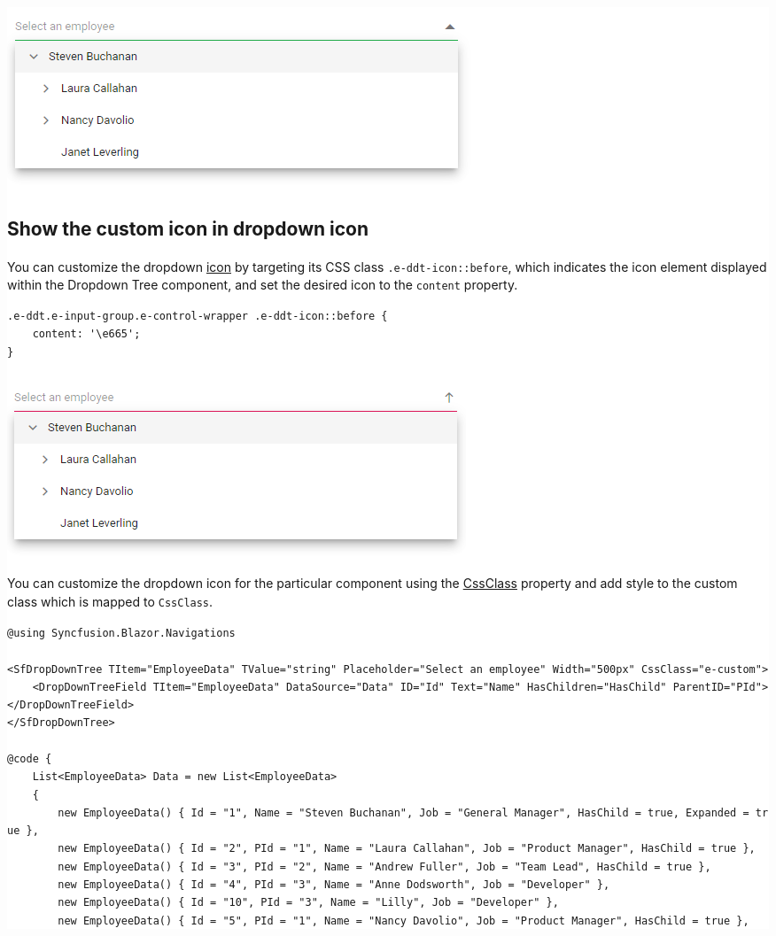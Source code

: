 ![Blazor Dropdown Tree with CssClass property](./images/styles/blazor-dropdowntree-component-cssclas.png)

## Show the custom icon in dropdown icon

You can customize the dropdown [icon](https://ej2.syncfusion.com/documentation/appearance/icons/#material) by targeting its CSS class `.e-ddt-icon::before`, which indicates the icon element displayed within the Dropdown Tree component, and set the desired icon to the `content` property.

```cshtml
.e-ddt.e-input-group.e-control-wrapper .e-ddt-icon::before {
    content: '\e665';
}
```

![Blazor Dropdown Tree with dropdown icon](./images/styles/blazor-dropdowntree-component-arrow.png)

You can customize the dropdown icon for the particular component using the [CssClass](https://help.syncfusion.com/cr/blazor/Syncfusion.Blazor.Navigations.SfDropDownTree-2.html#Syncfusion_Blazor_Navigations_SfDropDownTree_2_CssClass) property and add style to the custom class which is mapped to `CssClass`.

```cshtml
@using Syncfusion.Blazor.Navigations

<SfDropDownTree TItem="EmployeeData" TValue="string" Placeholder="Select an employee" Width="500px" CssClass="e-custom">
    <DropDownTreeField TItem="EmployeeData" DataSource="Data" ID="Id" Text="Name" HasChildren="HasChild" ParentID="PId"></DropDownTreeField>
</SfDropDownTree>

@code {
    List<EmployeeData> Data = new List<EmployeeData>
    {
        new EmployeeData() { Id = "1", Name = "Steven Buchanan", Job = "General Manager", HasChild = true, Expanded = true },
        new EmployeeData() { Id = "2", PId = "1", Name = "Laura Callahan", Job = "Product Manager", HasChild = true },
        new EmployeeData() { Id = "3", PId = "2", Name = "Andrew Fuller", Job = "Team Lead", HasChild = true },
        new EmployeeData() { Id = "4", PId = "3", Name = "Anne Dodsworth", Job = "Developer" },
        new EmployeeData() { Id = "10", PId = "3", Name = "Lilly", Job = "Developer" },
        new EmployeeData() { Id = "5", PId = "1", Name = "Nancy Davolio", Job = "Product Manager", HasChild = true },
```